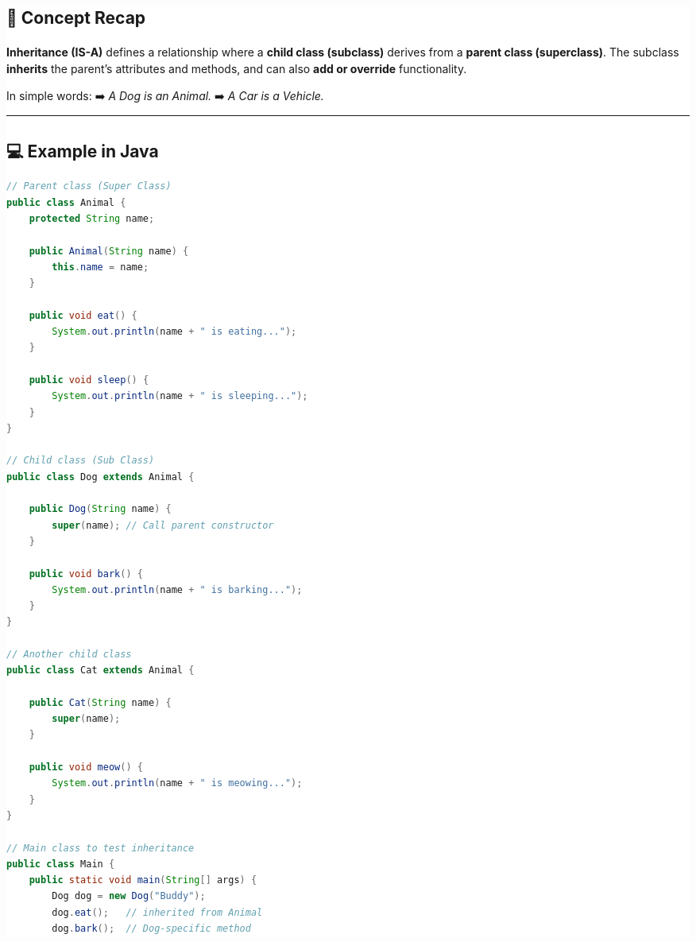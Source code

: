 ## 🧩 **Concept Recap**

**Inheritance (IS-A)** defines a relationship where a **child class (subclass)** derives from a **parent class (superclass)**.
The subclass **inherits** the parent’s attributes and methods, and can also **add or override** functionality.

In simple words:
➡️ *A Dog is an Animal.*
➡️ *A Car is a Vehicle.*

---

## 💻 **Example in Java**

```java
// Parent class (Super Class)
public class Animal {
    protected String name;

    public Animal(String name) {
        this.name = name;
    }

    public void eat() {
        System.out.println(name + " is eating...");
    }

    public void sleep() {
        System.out.println(name + " is sleeping...");
    }
}

// Child class (Sub Class)
public class Dog extends Animal {

    public Dog(String name) {
        super(name); // Call parent constructor
    }

    public void bark() {
        System.out.println(name + " is barking...");
    }
}

// Another child class
public class Cat extends Animal {

    public Cat(String name) {
        super(name);
    }

    public void meow() {
        System.out.println(name + " is meowing...");
    }
}

// Main class to test inheritance
public class Main {
    public static void main(String[] args) {
        Dog dog = new Dog("Buddy");
        dog.eat();   // inherited from Animal
        dog.bark();  // Dog-specific method

```